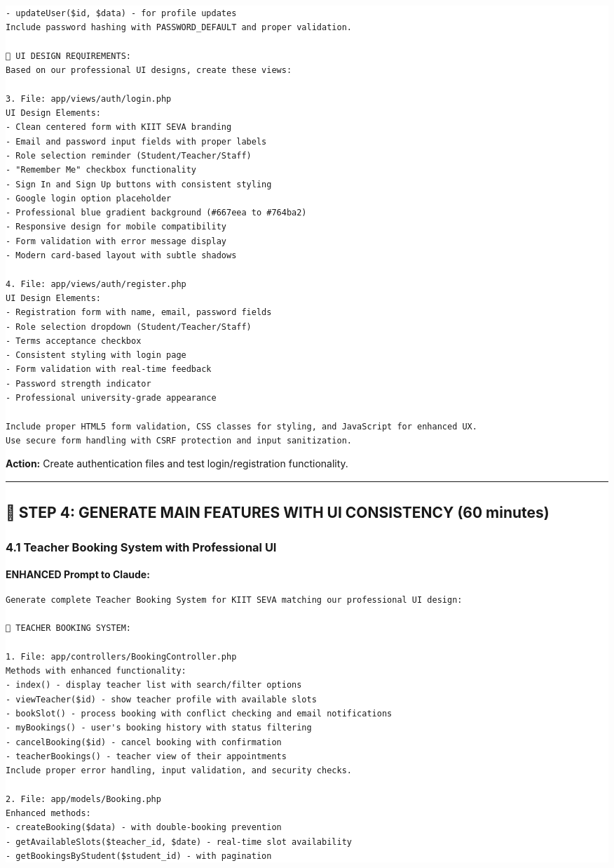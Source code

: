 ```
- updateUser($id, $data) - for profile updates
Include password hashing with PASSWORD_DEFAULT and proper validation.

🎨 UI DESIGN REQUIREMENTS:
Based on our professional UI designs, create these views:

3. File: app/views/auth/login.php
UI Design Elements:
- Clean centered form with KIIT SEVA branding
- Email and password input fields with proper labels
- Role selection reminder (Student/Teacher/Staff)
- "Remember Me" checkbox functionality
- Sign In and Sign Up buttons with consistent styling
- Google login option placeholder
- Professional blue gradient background (#667eea to #764ba2)
- Responsive design for mobile compatibility
- Form validation with error message display
- Modern card-based layout with subtle shadows

4. File: app/views/auth/register.php
UI Design Elements:
- Registration form with name, email, password fields
- Role selection dropdown (Student/Teacher/Staff)
- Terms acceptance checkbox
- Consistent styling with login page
- Form validation with real-time feedback
- Password strength indicator
- Professional university-grade appearance

Include proper HTML5 form validation, CSS classes for styling, and JavaScript for enhanced UX.
Use secure form handling with CSRF protection and input sanitization.
```

**Action:** Create authentication files and test login/registration functionality.

---

## 🎯 STEP 4: GENERATE MAIN FEATURES WITH UI CONSISTENCY (60 minutes)

### 4.1 Teacher Booking System with Professional UI

**ENHANCED Prompt to Claude:**
```
Generate complete Teacher Booking System for KIIT SEVA matching our professional UI design:

📅 TEACHER BOOKING SYSTEM:

1. File: app/controllers/BookingController.php
Methods with enhanced functionality:
- index() - display teacher list with search/filter options
- viewTeacher($id) - show teacher profile with available slots
- bookSlot() - process booking with conflict checking and email notifications
- myBookings() - user's booking history with status filtering
- cancelBooking($id) - cancel booking with confirmation
- teacherBookings() - teacher view of their appointments
Include proper error handling, input validation, and security checks.

2. File: app/models/Booking.php
Enhanced methods:
- createBooking($data) - with double-booking prevention
- getAvailableSlots($teacher_id, $date) - real-time slot availability
- getBookingsByStudent($student_id) - with pagination
```